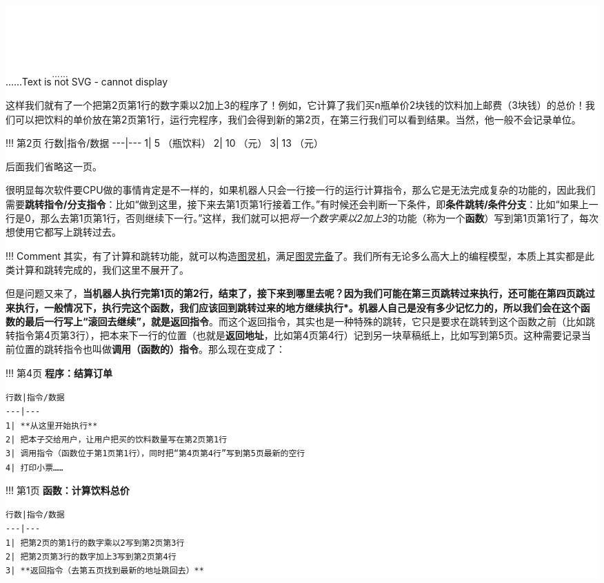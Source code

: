 <foreignObject pointer-events="none" width="100%" height="100%" requiredFeatures="http://www.w3.org/TR/SVG11/feature#Extensibility" style="overflow: visible; text-align: left;"><div xmlns="http://www.w3.org/1999/xhtml" style="display: flex; align-items: unsafe center; justify-content: unsafe flex-start; width: 238px; height: 1px; padding-top: 100px; margin-left: 67px;"><div data-drawio-colors="color: rgb(0, 0, 0); " style="box-sizing: border-box; font-size: 0px; text-align: left;"><div style="display: inline-block; font-size: 12px; font-family: Helvetica; color: rgb(0, 0, 0); line-height: 1.2; pointer-events: none; white-space: normal; overflow-wrap: normal;">……</div></div></div></foreignObject><text x="67" y="104" fill="rgb(0, 0, 0)" font-family="Helvetica" font-size="12px">……</text></switch></g></g><switch><g requiredFeatures="http://www.w3.org/TR/SVG11/feature#Extensibility"/><a transform="translate(0,-5)" xlink:href="https://www.drawio.com/doc/faq/svg-export-text-problems" target="_blank"><text text-anchor="middle" font-size="10px" x="50%" y="100%">Text is not SVG - cannot display</text></a></switch></svg>


这样我们就有了一个把第2页第1行的数字乘以2加上3的程序了！例如，它计算了我们买n瓶单价2块钱的饮料加上邮费（3块钱）的总价！我们可以把饮料的单价放在第2页第1行，运行完程序，我们会得到新的第2页，在第三行我们可以看到结果。当然，他一般不会记录单位。

!!! 第2页
    行数|指令/数据
    ---|---
    1| 5 （瓶饮料）
    2| 10 （元）
    3| 13 （元）

后面我们省略这一页。

很明显每次软件要CPU做的事情肯定是不一样的，如果机器人只会一行接一行的运行计算指令，那么它是无法完成复杂的功能的，因此我们需要**跳转指令/分支指令**：比如“做到这里，接下来去第1页第1行接着工作。”有时候还会判断一下条件，即**条件跳转/条件分支**：比如“如果上一行是0，那么去第1页第1行，否则继续下一行。”这样，我们就可以把*将一个数字乘以2加上3*的功能（称为一个**函数**）写到第1页第1行了，每次想使用它都写上跳转过去。

!!! Comment
    其实，有了计算和跳转功能，就可以构造[图灵机](https://zh.wikipedia.org/wiki/%E5%9B%BE%E7%81%B5%E6%9C%BA)，满足[图灵完备](https://zh.wikipedia.org/wiki/%E5%9C%96%E9%9D%88%E5%AE%8C%E5%82%99%E6%80%A7)了。我们所有无论多么高大上的编程模型，本质上其实都是此类计算和跳转完成的，我们这里不展开了。

但是问题又来了，**当机器人执行完第1页的第2行，结束了，接下来到哪里去呢？**因为我们可能在第三页跳转过来执行，还可能在第四页跳过来执行，一般情况下，执行完这个函数，我们应该回到跳转过来的地方继续执行\*。机器人自己是没有多少记忆力的，所以我们会在这个函数的最后一行写上“滚回去继续”，就是**返回指令**。而这个返回指令，其实也是一种特殊的跳转，它只是要求在跳转到这个函数之前（比如跳转指令第4页第3行），把本来下一行的位置（也就是**返回地址**，比如第4页第4行）记到另一块草稿纸上，比如写到第5页。这种需要记录当前位置的跳转指令也叫做**调用（函数的）指令**。那么现在变成了：

!!! 第4页
    **程序：结算订单**

    行数|指令/数据
    ---|---
    1| **从这里开始执行**
    2| 把本子交给用户，让用户把买的饮料数量写在第2页第1行
    3| 调用指令（函数位于第1页第1行），同时把“第4页第4行”写到第5页最新的空行
    4| 打印小票……

!!! 第1页
    **函数：计算饮料总价**

    行数|指令/数据
    ---|---
    1| 把第2页的第1行的数字乘以2写到第2页第3行
    2| 把第2页第3行的数字加上3写到第2页第4行
    3| **返回指令（去第五页找到最新的地址跳回去）**
